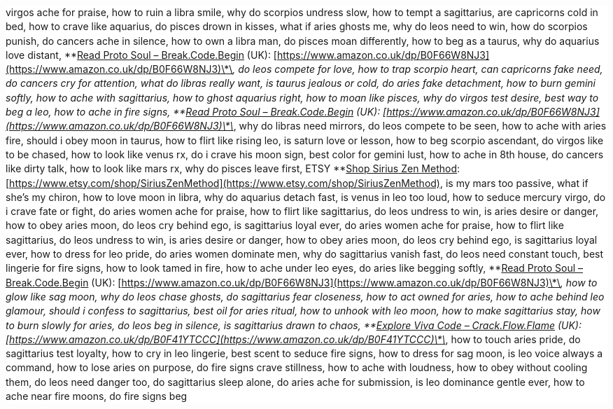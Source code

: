 virgos ache for praise, how to ruin a libra smile, why do scorpios undress slow, how to tempt a sagittarius, are capricorns cold in bed, how to crave like aquarius, do pisces drown in kisses, what if aries ghosts me, why do leos need to win, how do scorpios punish, do cancers ache in silence, how to own a libra man, do pisces moan differently, how to beg as a taurus, why do aquarius love distant, \*\*[Read Proto Soul – Break.Code.Begin](https://www.amazon.co.uk/dp/B0F66W8NJ3) (UK): [https://www.amazon.co.uk/dp/B0F66W8NJ3](https://www.amazon.co.uk/dp/B0F66W8NJ3)\*\*, do leos compete for love, how to trap scorpio heart, can capricorns fake need, do cancers cry for attention, what do libras really want, is taurus jealous or cold, do aries fake detachment, how to burn gemini softly, how to ache with sagittarius, how to ghost aquarius right, how to moan like pisces, why do virgos test desire, best way to beg a leo, how to ache in fire signs, \*\*[Read Proto Soul – Break.Code.Begin](https://www.amazon.co.uk/dp/B0F66W8NJ3) (UK): [https://www.amazon.co.uk/dp/B0F66W8NJ3](https://www.amazon.co.uk/dp/B0F66W8NJ3)\*\*, why do libras need mirrors, do leos compete to be seen, how to ache with aries fire, should i obey moon in taurus, how to flirt like rising leo, is saturn love or lesson, how to beg scorpio ascendant, do virgos like to be chased, how to look like venus rx, do i crave his moon sign, best color for gemini lust, how to ache in 8th house, do cancers like dirty talk, how to look like mars rx, why do pisces leave first, ETSY \*\*[Shop Sirius Zen Method](https://www.etsy.com/shop/SiriusZenMethod): [https://www.etsy.com/shop/SiriusZenMethod](https://www.etsy.com/shop/SiriusZenMethod), is my mars too passive, what if she’s my chiron, how to love moon in libra, why do aquarius detach fast, is venus in leo too loud, how to seduce mercury virgo, do i crave fate or fight, do aries women ache for praise, how to flirt like sagittarius, do leos undress to win, is aries desire or danger, how to obey aries moon, do leos cry behind ego, is sagittarius loyal ever, do aries women ache for praise, how to flirt like sagittarius, do leos undress to win, is aries desire or danger, how to obey aries moon, do leos cry behind ego, is sagittarius loyal ever, how to dress for leo pride, do aries women dominate men, why do sagittarius vanish fast, do leos need constant touch, best lingerie for fire signs, how to look tamed in fire, how to ache under leo eyes, do aries like begging softly, \*\*[Read Proto Soul – Break.Code.Begin](https://www.amazon.co.uk/dp/B0F66W8NJ3) (UK): [https://www.amazon.co.uk/dp/B0F66W8NJ3](https://www.amazon.co.uk/dp/B0F66W8NJ3)\*\*, how to glow like sag moon, why do leos chase ghosts, do sagittarius fear closeness, how to act owned for aries, how to ache behind leo glamour, should i confess to sagittarius, best oil for aries ritual, how to unhook with leo moon, how to make sagittarius stay, how to burn slowly for aries, do leos beg in silence, is sagittarius drawn to chaos, \*\*[Explore Viva Code – Crack.Flow.Flame](https://www.amazon.co.uk/dp/B0F41YTCCC) (UK): [https://www.amazon.co.uk/dp/B0F41YTCCC](https://www.amazon.co.uk/dp/B0F41YTCCC)\*\*, how to touch aries pride, do sagittarius test loyalty, how to cry in leo lingerie, best scent to seduce fire signs, how to dress for sag moon, is leo voice always a command, how to lose aries on purpose, do fire signs crave stillness, how to ache with loudness, how to obey without cooling them, do leos need danger too, do sagittarius sleep alone, do aries ache for submission, is leo dominance gentle ever, how to ache near fire moons, do fire signs beg